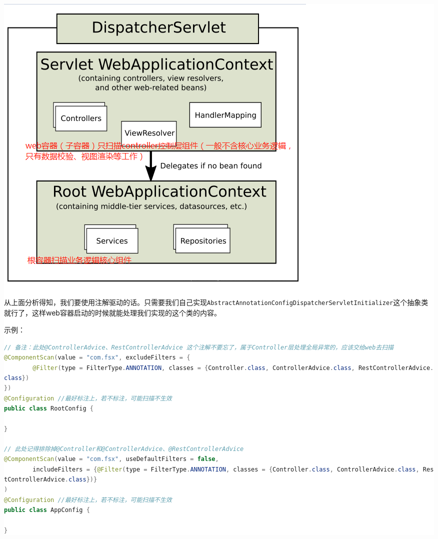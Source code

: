 ![image-20220330124700490](./img/springmvc_start/image-20220330124700490.png)



从上面分析得知，我们要使用注解驱动的话。只需要我们自己实现`AbstractAnnotationConfigDispatcherServletInitializer`这个抽象类就行了，这样web容器启动的时候就能处理我们实现的这个类的内容。

示例：

```java
// 备注：此处@ControllerAdvice、RestControllerAdvice 这个注解不要忘了，属于Controller层处理全局异常的，应该交给web去扫描
@ComponentScan(value = "com.fsx", excludeFilters = {
        @Filter(type = FilterType.ANNOTATION, classes = {Controller.class, ControllerAdvice.class, RestControllerAdvice.class})
})
@Configuration //最好标注上，若不标注，可能扫描不生效
public class RootConfig {

}

// 此处记得排除掉@Controller和@ControllerAdvice、@RestControllerAdvice
@ComponentScan(value = "com.fsx", useDefaultFilters = false,
        includeFilters = {@Filter(type = FilterType.ANNOTATION, classes = {Controller.class, ControllerAdvice.class, RestControllerAdvice.class})}
)
@Configuration //最好标注上，若不标注，可能扫描不生效
public class AppConfig {

}
```
